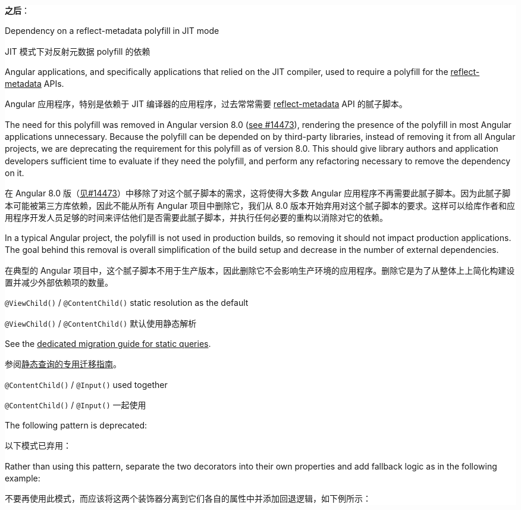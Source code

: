 **之后**：

<a id="reflect-metadata"></a>



Dependency on a reflect-metadata polyfill in JIT mode

JIT 模式下对反射元数据 polyfill 的依赖

Angular applications, and specifically applications that relied on the JIT compiler, used to require a polyfill for the [reflect-metadata](https://github.com/rbuckton/reflect-metadata) APIs.

Angular 应用程序，特别是依赖于 JIT 编译器的应用程序，过去常常需要 [reflect-metadata](https://github.com/rbuckton/reflect-metadata) API 的腻子脚本。

The need for this polyfill was removed in Angular version 8.0 \([see #14473](https://github.com/angular/angular-cli/pull/14473)\), rendering the presence of the polyfill in most Angular applications unnecessary.
Because the polyfill can be depended on by third-party libraries, instead of removing it from all Angular projects, we are deprecating the requirement for this polyfill as of version 8.0.
This should give library authors and application developers sufficient time to evaluate if they need the polyfill, and perform any refactoring necessary to remove the dependency on it.

在 Angular 8.0 版（[见#14473](https://github.com/angular/angular-cli/pull/14473)）中移除了对这个腻子脚本的需求，这将使得大多数 Angular 应用程序不再需要此腻子脚本。因为此腻子脚本可能被第三方库依赖，因此不能从所有 Angular 项目中删除它，我们从 8.0 版本开始弃用对这个腻子脚本的要求。这样可以给库作者和应用程序开发人员足够的时间来评估他们是否需要此腻子脚本，并执行任何必要的重构以消除对它的依赖。

In a typical Angular project, the polyfill is not used in production builds, so removing it should not impact production applications.
The goal behind this removal is overall simplification of the build setup and decrease in the number of external dependencies.

在典型的 Angular 项目中，这个腻子脚本不用于生产版本，因此删除它不会影响生产环境的应用程序。删除它是为了从整体上上简化构建设置并减少外部依赖项的数量。

<a id="static-query-resolution"></a>



`@ViewChild()` / `@ContentChild()` static resolution as the default

`@ViewChild()` / `@ContentChild()` 默认使用静态解析

See the [dedicated migration guide for static queries](guide/static-query-migration).

参阅[静态查询的专用迁移指南](guide/static-query-migration)。

<a id="contentchild-input-together"></a>



`@ContentChild()` / `@Input()` used together

`@ContentChild()` / `@Input()` 一起使用

The following pattern is deprecated:

以下模式已弃用：

Rather than using this pattern, separate the two decorators into their own
properties and add fallback logic as in the following example:

不要再使用此模式，而应该将这两个装饰器分离到它们各自的属性中并添加回退逻辑，如下例所示：
